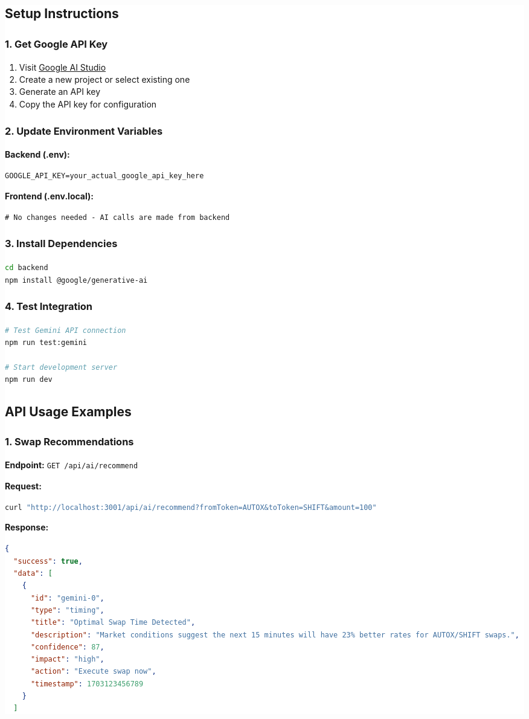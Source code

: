 ## Setup Instructions

### 1. Get Google API Key

1. Visit [Google AI Studio](https://ai.google.dev)
2. Create a new project or select existing one
3. Generate an API key
4. Copy the API key for configuration

### 2. Update Environment Variables

**Backend (.env):**
```env
GOOGLE_API_KEY=your_actual_google_api_key_here
```

**Frontend (.env.local):**
```env
# No changes needed - AI calls are made from backend
```

### 3. Install Dependencies

```bash
cd backend
npm install @google/generative-ai
```

### 4. Test Integration

```bash
# Test Gemini API connection
npm run test:gemini

# Start development server
npm run dev
```

## API Usage Examples

### 1. Swap Recommendations

**Endpoint:** `GET /api/ai/recommend`

**Request:**
```bash
curl "http://localhost:3001/api/ai/recommend?fromToken=AUTOX&toToken=SHIFT&amount=100"
```

**Response:**
```json
{
  "success": true,
  "data": [
    {
      "id": "gemini-0",
      "type": "timing",
      "title": "Optimal Swap Time Detected",
      "description": "Market conditions suggest the next 15 minutes will have 23% better rates for AUTOX/SHIFT swaps.",
      "confidence": 87,
      "impact": "high",
      "action": "Execute swap now",
      "timestamp": 1703123456789
    }
  ]
```